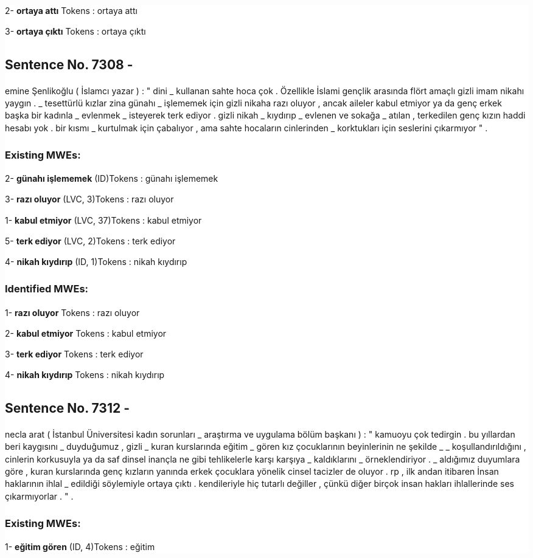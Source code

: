 2- **ortaya attı** Tokens : 
ortaya
attı

3- **ortaya çıktı** Tokens : 
ortaya
çıktı

## Sentence No. 7308 - 
emine Şenlikoğlu ( İslamcı yazar ) : " dini _ kullanan sahte hoca çok . Özellikle İslami gençlik arasında flört amaçlı gizli imam nikahı yaygın . _ tesettürlü kızlar zina günahı _ işlememek için gizli nikaha razı oluyor , ancak aileler kabul etmiyor ya da genç erkek başka bir kadınla _ evlenmek _ isteyerek terk ediyor . gizli nikah _ kıydırıp _ evlenen ve sokağa _ atılan , terkedilen genç kızın haddi hesabı yok . bir kısmı _ kurtulmak için çabalıyor , ama sahte hocaların cinlerinden _ korktukları için seslerini çıkarmıyor " . 
### Existing MWEs: 
2- **günahı işlememek** (ID)Tokens : 
günahı
işlememek

3- **razı oluyor** (LVC, 3)Tokens : 
razı
oluyor

1- **kabul etmiyor** (LVC, 37)Tokens : 
kabul
etmiyor

5- **terk ediyor** (LVC, 2)Tokens : 
terk
ediyor

4- **nikah kıydırıp** (ID, 1)Tokens : 
nikah
kıydırıp

### Identified MWEs: 
1- **razı oluyor** Tokens : 
razı
oluyor

2- **kabul etmiyor** Tokens : 
kabul
etmiyor

3- **terk ediyor** Tokens : 
terk
ediyor

4- **nikah kıydırıp** Tokens : 
nikah
kıydırıp

## Sentence No. 7312 - 
necla arat ( İstanbul Üniversitesi kadın sorunları _ araştırma ve uygulama bölüm başkanı ) : " kamuoyu çok tedirgin . bu yıllardan beri kaygısını _ duyduğumuz , gizli _ kuran kurslarında eğitim _ gören kız çocuklarının beyinlerinin ne şekilde _ _ koşullandırıldığını , cinlerin korkusuyla ya da saf dinsel inançla ne gibi tehlikelerle karşı karşıya _ kaldıklarını _ örneklendiriyor . _ aldığımız duyumlara göre , kuran kurslarında genç kızların yanında erkek çocuklara yönelik cinsel tacizler de oluyor . rp , ilk andan itibaren İnsan haklarının ihlal _ edildiği söylemiyle ortaya çıktı . kendileriyle hiç tutarlı değiller , çünkü diğer birçok insan hakları ihlallerinde ses çıkarmıyorlar . " . 
### Existing MWEs: 
1- **eğitim gören** (ID, 4)Tokens : 
eğitim